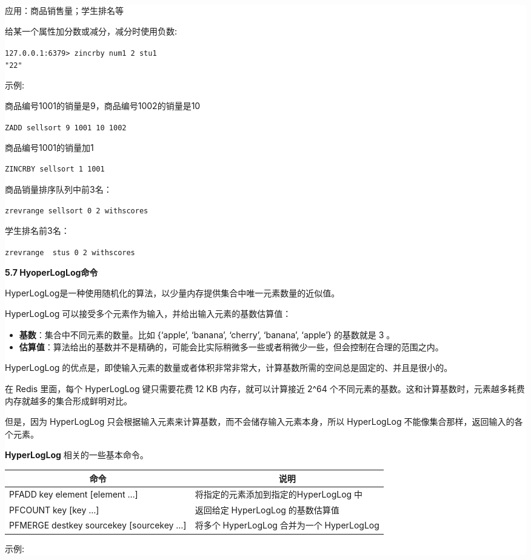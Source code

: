 应用：商品销售量；学生排名等

给某一个属性加分数或减分，减分时使用负数:

```
127.0.0.1:6379> zincrby num1 2 stu1
"22"
```

示例:

商品编号1001的销量是9，商品编号1002的销量是10

```
ZADD sellsort 9 1001 10 1002 
```

商品编号1001的销量加1

```
ZINCRBY sellsort 1 1001
```

商品销量排序队列中前3名：

```
zrevrange sellsort 0 2 withscores
```

学生排名前3名：

```
zrevrange  stus 0 2 withscores
```

**5.7 HyoperLogLog命令**

HyperLogLog是一种使用随机化的算法，以少量内存提供集合中唯一元素数量的近似值。

HyperLogLog 可以接受多个元素作为输入，并给出输入元素的基数估算值：

- **基数**：集合中不同元素的数量。比如 {‘apple’, ‘banana’, ‘cherry’, ‘banana’, ‘apple’} 的基数就是 3 。
- **估算值**：算法给出的基数并不是精确的，可能会比实际稍微多一些或者稍微少一些，但会控制在合理的范围之内。

HyperLogLog 的优点是，即使输入元素的数量或者体积非常非常大，计算基数所需的空间总是固定的、并且是很小的。

在 Redis 里面，每个 HyperLogLog 键只需要花费 12 KB 内存，就可以计算接近 2^64 个不同元素的基数。这和计算基数时，元素越多耗费内存就越多的集合形成鲜明对比。

但是，因为 HyperLogLog 只会根据输入元素来计算基数，而不会储存输入元素本身，所以
HyperLogLog 不能像集合那样，返回输入的各个元素。

**HyperLogLog** 相关的一些基本命令。

| 命令                                    | 说明                                      |
| --------------------------------------- | ----------------------------------------- |
| PFADD key element [element …]           | 将指定的元素添加到指定的HyperLogLog 中    |
| PFCOUNT key [key …]                     | 返回给定 HyperLogLog 的基数估算值         |
| PFMERGE destkey sourcekey [sourcekey …] | 将多个 HyperLogLog 合并为一个 HyperLogLog |

示例:
